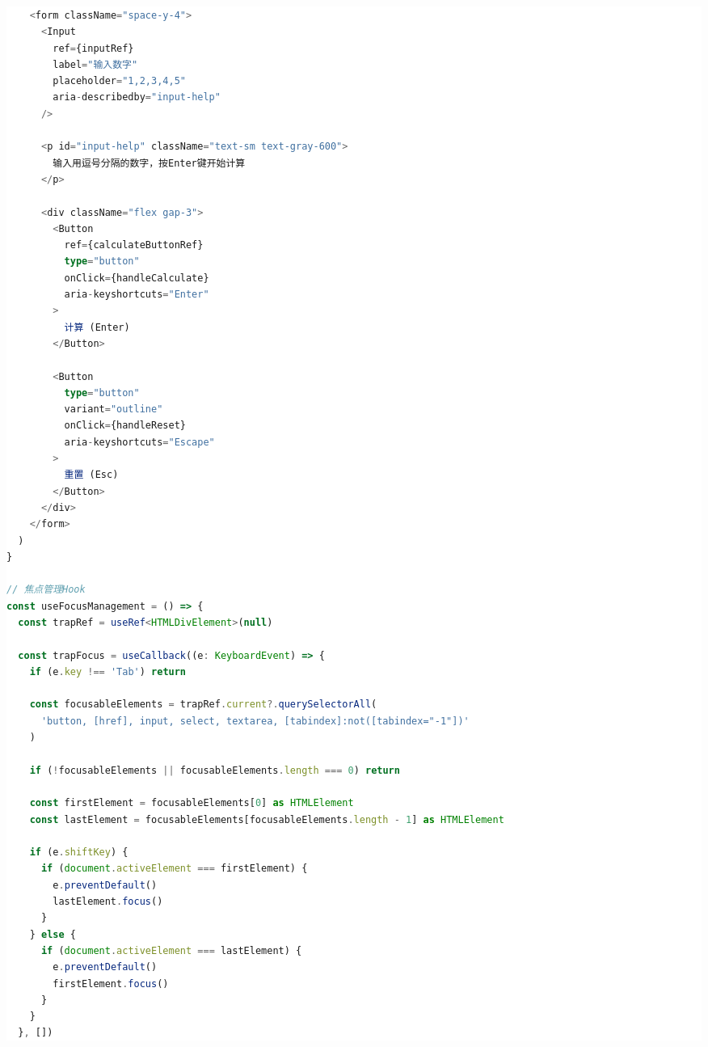 ```typescript
    <form className="space-y-4">
      <Input
        ref={inputRef}
        label="输入数字"
        placeholder="1,2,3,4,5"
        aria-describedby="input-help"
      />
      
      <p id="input-help" className="text-sm text-gray-600">
        输入用逗号分隔的数字，按Enter键开始计算
      </p>
      
      <div className="flex gap-3">
        <Button
          ref={calculateButtonRef}
          type="button"
          onClick={handleCalculate}
          aria-keyshortcuts="Enter"
        >
          计算 (Enter)
        </Button>
        
        <Button
          type="button"
          variant="outline"
          onClick={handleReset}
          aria-keyshortcuts="Escape"
        >
          重置 (Esc)
        </Button>
      </div>
    </form>
  )
}

// 焦点管理Hook
const useFocusManagement = () => {
  const trapRef = useRef<HTMLDivElement>(null)
  
  const trapFocus = useCallback((e: KeyboardEvent) => {
    if (e.key !== 'Tab') return
    
    const focusableElements = trapRef.current?.querySelectorAll(
      'button, [href], input, select, textarea, [tabindex]:not([tabindex="-1"])'
    )
    
    if (!focusableElements || focusableElements.length === 0) return
    
    const firstElement = focusableElements[0] as HTMLElement
    const lastElement = focusableElements[focusableElements.length - 1] as HTMLElement
    
    if (e.shiftKey) {
      if (document.activeElement === firstElement) {
        e.preventDefault()
        lastElement.focus()
      }
    } else {
      if (document.activeElement === lastElement) {
        e.preventDefault() 
        firstElement.focus()
      }
    }
  }, [])
```